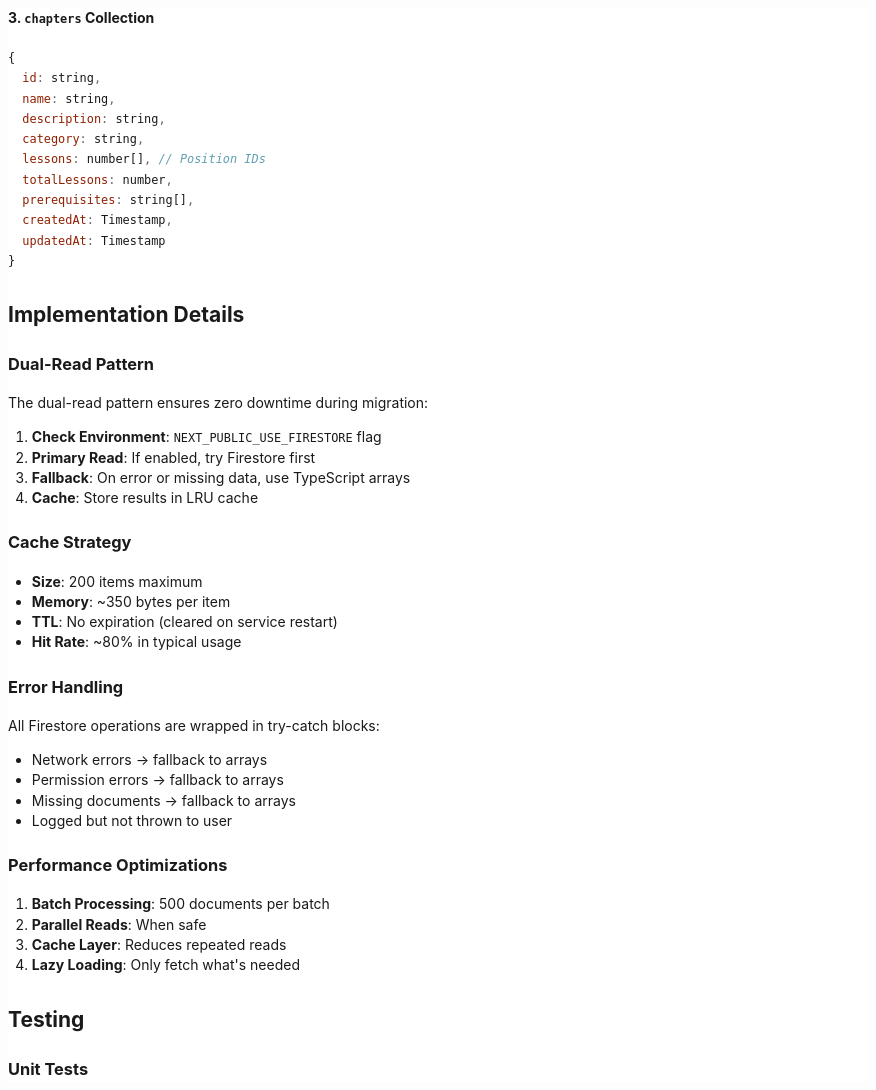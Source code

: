 #### 3. `chapters` Collection
```javascript
{
  id: string,
  name: string,
  description: string,
  category: string,
  lessons: number[], // Position IDs
  totalLessons: number,
  prerequisites: string[],
  createdAt: Timestamp,
  updatedAt: Timestamp
}
```

## Implementation Details

### Dual-Read Pattern

The dual-read pattern ensures zero downtime during migration:

1. **Check Environment**: `NEXT_PUBLIC_USE_FIRESTORE` flag
2. **Primary Read**: If enabled, try Firestore first
3. **Fallback**: On error or missing data, use TypeScript arrays
4. **Cache**: Store results in LRU cache

### Cache Strategy

- **Size**: 200 items maximum
- **Memory**: ~350 bytes per item
- **TTL**: No expiration (cleared on service restart)
- **Hit Rate**: ~80% in typical usage

### Error Handling

All Firestore operations are wrapped in try-catch blocks:
- Network errors → fallback to arrays
- Permission errors → fallback to arrays
- Missing documents → fallback to arrays
- Logged but not thrown to user

### Performance Optimizations

1. **Batch Processing**: 500 documents per batch
2. **Parallel Reads**: When safe
3. **Cache Layer**: Reduces repeated reads
4. **Lazy Loading**: Only fetch what's needed

## Testing

### Unit Tests
